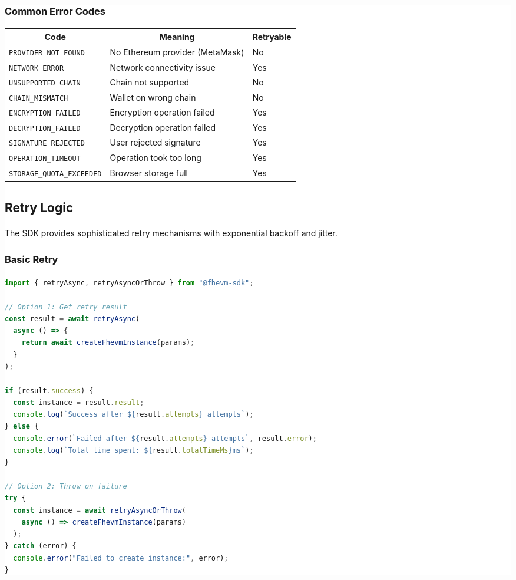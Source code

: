 ### Common Error Codes

| Code | Meaning | Retryable |
|------|---------|-----------|
| `PROVIDER_NOT_FOUND` | No Ethereum provider (MetaMask) | No |
| `NETWORK_ERROR` | Network connectivity issue | Yes |
| `UNSUPPORTED_CHAIN` | Chain not supported | No |
| `CHAIN_MISMATCH` | Wallet on wrong chain | No |
| `ENCRYPTION_FAILED` | Encryption operation failed | Yes |
| `DECRYPTION_FAILED` | Decryption operation failed | Yes |
| `SIGNATURE_REJECTED` | User rejected signature | Yes |
| `OPERATION_TIMEOUT` | Operation took too long | Yes |
| `STORAGE_QUOTA_EXCEEDED` | Browser storage full | Yes |

## Retry Logic

The SDK provides sophisticated retry mechanisms with exponential backoff and jitter.

### Basic Retry

```typescript
import { retryAsync, retryAsyncOrThrow } from "@fhevm-sdk";

// Option 1: Get retry result
const result = await retryAsync(
  async () => {
    return await createFhevmInstance(params);
  }
);

if (result.success) {
  const instance = result.result;
  console.log(`Success after ${result.attempts} attempts`);
} else {
  console.error(`Failed after ${result.attempts} attempts`, result.error);
  console.log(`Total time spent: ${result.totalTimeMs}ms`);
}

// Option 2: Throw on failure
try {
  const instance = await retryAsyncOrThrow(
    async () => createFhevmInstance(params)
  );
} catch (error) {
  console.error("Failed to create instance:", error);
}
```
